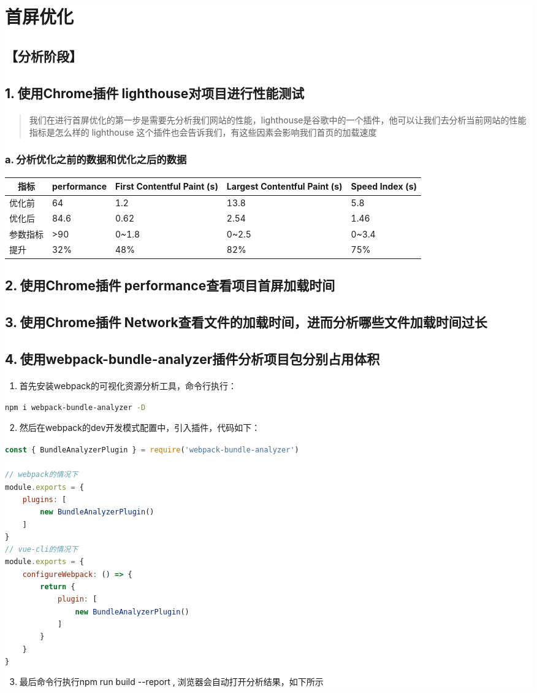 # 首屏优化

## 【分析阶段】
## 1. 使用Chrome插件 lighthouse对项目进行性能测试

> 我们在进行首屏优化的第一步是需要先分析我们网站的性能，lighthouse是谷歌中的一个插件，他可以让我们去分析当前网站的性能指标是怎么样的
lighthouse 这个插件也会告诉我们，有这些因素会影响我们首页的加载速度

### a. 分析优化之前的数据和优化之后的数据

| 指标 | performance | First Contentful Paint (s) | Largest Contentful Paint (s) | Speed Index (s) |
| --- | --- | --- | --- | --- |
| 优化前 | 64 | 1.2 | 13.8 | 5.8 |
| 优化后 | 84.6 | 0.62 | 2.54 | 1.46 |
| 参数指标 | >90 | 0~1.8 | 0~2.5 | 0~3.4 |
| 提升 | 32% | 48% | 82% | 75% |

## 2. 使用Chrome插件 performance查看项目首屏加载时间

## 3. 使用Chrome插件 Network查看文件的加载时间，进而分析哪些文件加载时间过长

## 4. 使用webpack-bundle-analyzer插件分析项目包分别占用体积
1. 首先安装webpack的可视化资源分析工具，命令行执行：
```sh
npm i webpack-bundle-analyzer -D
```
2. 然后在webpack的dev开发模式配置中，引入插件，代码如下：
```javascript
const { BundleAnalyzerPlugin } = require('webpack-bundle-analyzer')

// webpack的情况下
module.exports = {
    plugins: [
        new BundleAnalyzerPlugin()
    ]
}
// vue-cli的情况下
module.exports = {
    configureWebpack: () => {
        return {
            plugin: [
                new BundleAnalyzerPlugin()
            ]
        }
    }
}
```
3. 最后命令行执行npm run build --report , 浏览器会自动打开分析结果，如下所示
